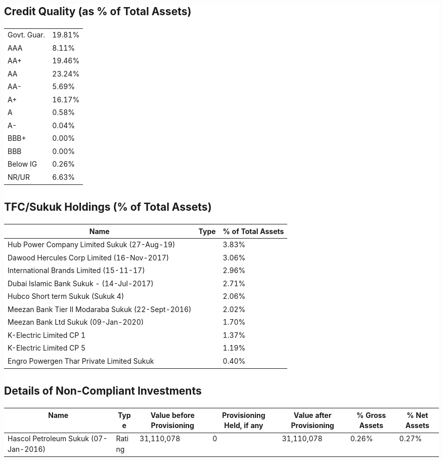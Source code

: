 ## Credit Quality (as % of Total Assets)

|             |        |
| ----------- | ------ |
| Govt. Guar. | 19.81% |
| AAA         | 8.11%  |
| AA+         | 19.46% |
| AA          | 23.24% |
| AA-         | 5.69%  |
| A+          | 16.17% |
| A           | 0.58%  |
| A-          | 0.04%  |
| BBB+        | 0.00%  |
| BBB         | 0.00%  |
| Below IG    | 0.26%  |
| NR/UR       | 6.63%  |

## TFC/Sukuk Holdings (% of Total Assets)

| Name                                              | Type | % of Total Assets |
| ------------------------------------------------- | ---- | ----------------- |
| Hub Power Company Limited Sukuk (27-Aug-19)       |      | 3.83%             |
| Dawood Hercules Corp Limited (16-Nov-2017)        |      | 3.06%             |
| International Brands Limited (15-11-17)           |      | 2.96%             |
| Dubai Islamic Bank Sukuk - (14-Jul-2017)          |      | 2.71%             |
| Hubco Short term Sukuk (Sukuk 4)                  |      | 2.06%             |
| Meezan Bank Tier II Modaraba Sukuk (22-Sept-2016) |      | 2.02%             |
| Meezan Bank Ltd Sukuk (09-Jan-2020)               |      | 1.70%             |
| K-Electric Limited CP 1                           |      | 1.37%             |
| K-Electric Limited CP 5                           |      | 1.19%             |
| Engro Powergen Thar Private Limited Sukuk         |      | 0.40%             |

## Details of Non-Compliant Investments

| Name                                 | Type   | Value before Provisioning | Provisioning Held, if any | Value after Provisioning | % Gross Assets | % Net Assets |
| ------------------------------------ | ------ | ------------------------- | ------------------------- | ------------------------ | -------------- | ------------ |
| Hascol Petroleum Sukuk (07-Jan-2016) | Rating | 31,110,078                | 0                         | 31,110,078               | 0.26%          | 0.27%        |
